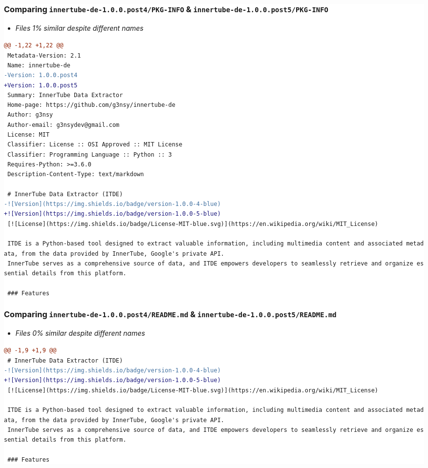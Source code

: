 ### Comparing `innertube-de-1.0.0.post4/PKG-INFO` & `innertube-de-1.0.0.post5/PKG-INFO`

 * *Files 1% similar despite different names*

```diff
@@ -1,22 +1,22 @@
 Metadata-Version: 2.1
 Name: innertube-de
-Version: 1.0.0.post4
+Version: 1.0.0.post5
 Summary: InnerTube Data Extractor
 Home-page: https://github.com/g3nsy/innertube-de
 Author: g3nsy
 Author-email: g3nsydev@gmail.com
 License: MIT
 Classifier: License :: OSI Approved :: MIT License
 Classifier: Programming Language :: Python :: 3
 Requires-Python: >=3.6.0
 Description-Content-Type: text/markdown
 
 # InnerTube Data Extractor (ITDE)
-![Version](https://img.shields.io/badge/version-1.0.0-4-blue)
+![Version](https://img.shields.io/badge/version-1.0.0-5-blue)
 [![License](https://img.shields.io/badge/License-MIT-blue.svg)](https://en.wikipedia.org/wiki/MIT_License)
 
 ITDE is a Python-based tool designed to extract valuable information, including multimedia content and associated metadata, from the data provided by InnerTube, Google's private API. 
 InnerTube serves as a comprehensive source of data, and ITDE empowers developers to seamlessly retrieve and organize essential details from this platform.
 
 ### Features
```

### Comparing `innertube-de-1.0.0.post4/README.md` & `innertube-de-1.0.0.post5/README.md`

 * *Files 0% similar despite different names*

```diff
@@ -1,9 +1,9 @@
 # InnerTube Data Extractor (ITDE)
-![Version](https://img.shields.io/badge/version-1.0.0-4-blue)
+![Version](https://img.shields.io/badge/version-1.0.0-5-blue)
 [![License](https://img.shields.io/badge/License-MIT-blue.svg)](https://en.wikipedia.org/wiki/MIT_License)
 
 ITDE is a Python-based tool designed to extract valuable information, including multimedia content and associated metadata, from the data provided by InnerTube, Google's private API. 
 InnerTube serves as a comprehensive source of data, and ITDE empowers developers to seamlessly retrieve and organize essential details from this platform.
 
 ### Features
```
